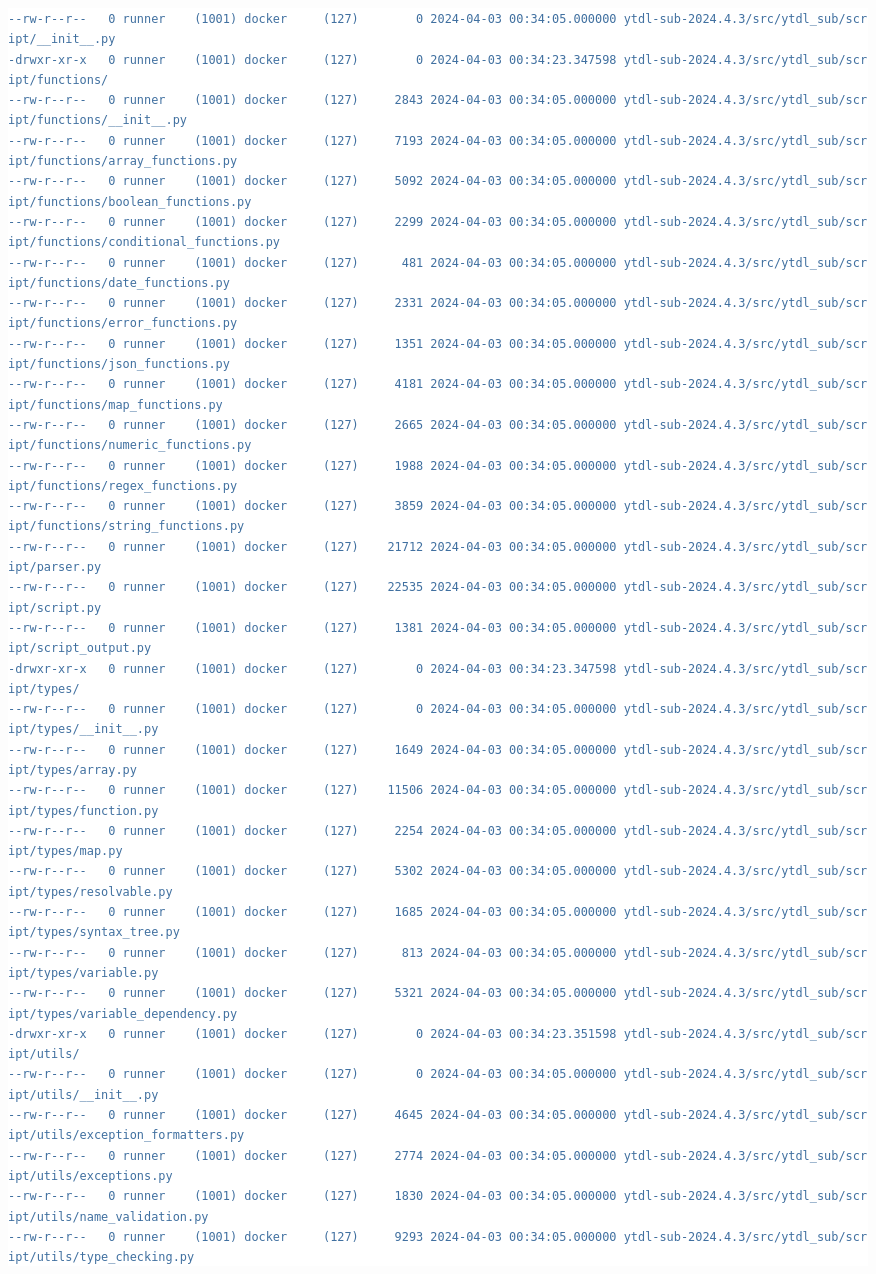 ```diff
--rw-r--r--   0 runner    (1001) docker     (127)        0 2024-04-03 00:34:05.000000 ytdl-sub-2024.4.3/src/ytdl_sub/script/__init__.py
-drwxr-xr-x   0 runner    (1001) docker     (127)        0 2024-04-03 00:34:23.347598 ytdl-sub-2024.4.3/src/ytdl_sub/script/functions/
--rw-r--r--   0 runner    (1001) docker     (127)     2843 2024-04-03 00:34:05.000000 ytdl-sub-2024.4.3/src/ytdl_sub/script/functions/__init__.py
--rw-r--r--   0 runner    (1001) docker     (127)     7193 2024-04-03 00:34:05.000000 ytdl-sub-2024.4.3/src/ytdl_sub/script/functions/array_functions.py
--rw-r--r--   0 runner    (1001) docker     (127)     5092 2024-04-03 00:34:05.000000 ytdl-sub-2024.4.3/src/ytdl_sub/script/functions/boolean_functions.py
--rw-r--r--   0 runner    (1001) docker     (127)     2299 2024-04-03 00:34:05.000000 ytdl-sub-2024.4.3/src/ytdl_sub/script/functions/conditional_functions.py
--rw-r--r--   0 runner    (1001) docker     (127)      481 2024-04-03 00:34:05.000000 ytdl-sub-2024.4.3/src/ytdl_sub/script/functions/date_functions.py
--rw-r--r--   0 runner    (1001) docker     (127)     2331 2024-04-03 00:34:05.000000 ytdl-sub-2024.4.3/src/ytdl_sub/script/functions/error_functions.py
--rw-r--r--   0 runner    (1001) docker     (127)     1351 2024-04-03 00:34:05.000000 ytdl-sub-2024.4.3/src/ytdl_sub/script/functions/json_functions.py
--rw-r--r--   0 runner    (1001) docker     (127)     4181 2024-04-03 00:34:05.000000 ytdl-sub-2024.4.3/src/ytdl_sub/script/functions/map_functions.py
--rw-r--r--   0 runner    (1001) docker     (127)     2665 2024-04-03 00:34:05.000000 ytdl-sub-2024.4.3/src/ytdl_sub/script/functions/numeric_functions.py
--rw-r--r--   0 runner    (1001) docker     (127)     1988 2024-04-03 00:34:05.000000 ytdl-sub-2024.4.3/src/ytdl_sub/script/functions/regex_functions.py
--rw-r--r--   0 runner    (1001) docker     (127)     3859 2024-04-03 00:34:05.000000 ytdl-sub-2024.4.3/src/ytdl_sub/script/functions/string_functions.py
--rw-r--r--   0 runner    (1001) docker     (127)    21712 2024-04-03 00:34:05.000000 ytdl-sub-2024.4.3/src/ytdl_sub/script/parser.py
--rw-r--r--   0 runner    (1001) docker     (127)    22535 2024-04-03 00:34:05.000000 ytdl-sub-2024.4.3/src/ytdl_sub/script/script.py
--rw-r--r--   0 runner    (1001) docker     (127)     1381 2024-04-03 00:34:05.000000 ytdl-sub-2024.4.3/src/ytdl_sub/script/script_output.py
-drwxr-xr-x   0 runner    (1001) docker     (127)        0 2024-04-03 00:34:23.347598 ytdl-sub-2024.4.3/src/ytdl_sub/script/types/
--rw-r--r--   0 runner    (1001) docker     (127)        0 2024-04-03 00:34:05.000000 ytdl-sub-2024.4.3/src/ytdl_sub/script/types/__init__.py
--rw-r--r--   0 runner    (1001) docker     (127)     1649 2024-04-03 00:34:05.000000 ytdl-sub-2024.4.3/src/ytdl_sub/script/types/array.py
--rw-r--r--   0 runner    (1001) docker     (127)    11506 2024-04-03 00:34:05.000000 ytdl-sub-2024.4.3/src/ytdl_sub/script/types/function.py
--rw-r--r--   0 runner    (1001) docker     (127)     2254 2024-04-03 00:34:05.000000 ytdl-sub-2024.4.3/src/ytdl_sub/script/types/map.py
--rw-r--r--   0 runner    (1001) docker     (127)     5302 2024-04-03 00:34:05.000000 ytdl-sub-2024.4.3/src/ytdl_sub/script/types/resolvable.py
--rw-r--r--   0 runner    (1001) docker     (127)     1685 2024-04-03 00:34:05.000000 ytdl-sub-2024.4.3/src/ytdl_sub/script/types/syntax_tree.py
--rw-r--r--   0 runner    (1001) docker     (127)      813 2024-04-03 00:34:05.000000 ytdl-sub-2024.4.3/src/ytdl_sub/script/types/variable.py
--rw-r--r--   0 runner    (1001) docker     (127)     5321 2024-04-03 00:34:05.000000 ytdl-sub-2024.4.3/src/ytdl_sub/script/types/variable_dependency.py
-drwxr-xr-x   0 runner    (1001) docker     (127)        0 2024-04-03 00:34:23.351598 ytdl-sub-2024.4.3/src/ytdl_sub/script/utils/
--rw-r--r--   0 runner    (1001) docker     (127)        0 2024-04-03 00:34:05.000000 ytdl-sub-2024.4.3/src/ytdl_sub/script/utils/__init__.py
--rw-r--r--   0 runner    (1001) docker     (127)     4645 2024-04-03 00:34:05.000000 ytdl-sub-2024.4.3/src/ytdl_sub/script/utils/exception_formatters.py
--rw-r--r--   0 runner    (1001) docker     (127)     2774 2024-04-03 00:34:05.000000 ytdl-sub-2024.4.3/src/ytdl_sub/script/utils/exceptions.py
--rw-r--r--   0 runner    (1001) docker     (127)     1830 2024-04-03 00:34:05.000000 ytdl-sub-2024.4.3/src/ytdl_sub/script/utils/name_validation.py
--rw-r--r--   0 runner    (1001) docker     (127)     9293 2024-04-03 00:34:05.000000 ytdl-sub-2024.4.3/src/ytdl_sub/script/utils/type_checking.py
```